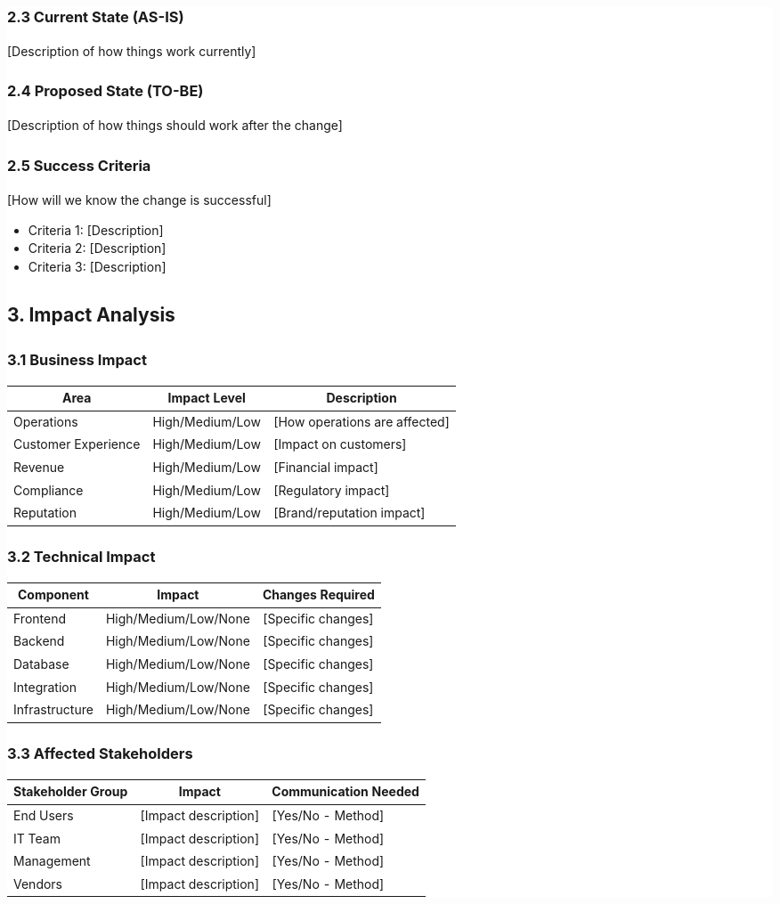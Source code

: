 ### 2.3 Current State (AS-IS)
[Description of how things work currently]

### 2.4 Proposed State (TO-BE)
[Description of how things should work after the change]

### 2.5 Success Criteria
[How will we know the change is successful]
- Criteria 1: [Description]
- Criteria 2: [Description]
- Criteria 3: [Description]

## 3. Impact Analysis

### 3.1 Business Impact
| Area | Impact Level | Description |
|------|--------------|-------------|
| Operations | High/Medium/Low | [How operations are affected] |
| Customer Experience | High/Medium/Low | [Impact on customers] |
| Revenue | High/Medium/Low | [Financial impact] |
| Compliance | High/Medium/Low | [Regulatory impact] |
| Reputation | High/Medium/Low | [Brand/reputation impact] |

### 3.2 Technical Impact
| Component | Impact | Changes Required |
|-----------|--------|------------------|
| Frontend | High/Medium/Low/None | [Specific changes] |
| Backend | High/Medium/Low/None | [Specific changes] |
| Database | High/Medium/Low/None | [Specific changes] |
| Integration | High/Medium/Low/None | [Specific changes] |
| Infrastructure | High/Medium/Low/None | [Specific changes] |

### 3.3 Affected Stakeholders
| Stakeholder Group | Impact | Communication Needed |
|-------------------|--------|---------------------|
| End Users | [Impact description] | [Yes/No - Method] |
| IT Team | [Impact description] | [Yes/No - Method] |
| Management | [Impact description] | [Yes/No - Method] |
| Vendors | [Impact description] | [Yes/No - Method] |
